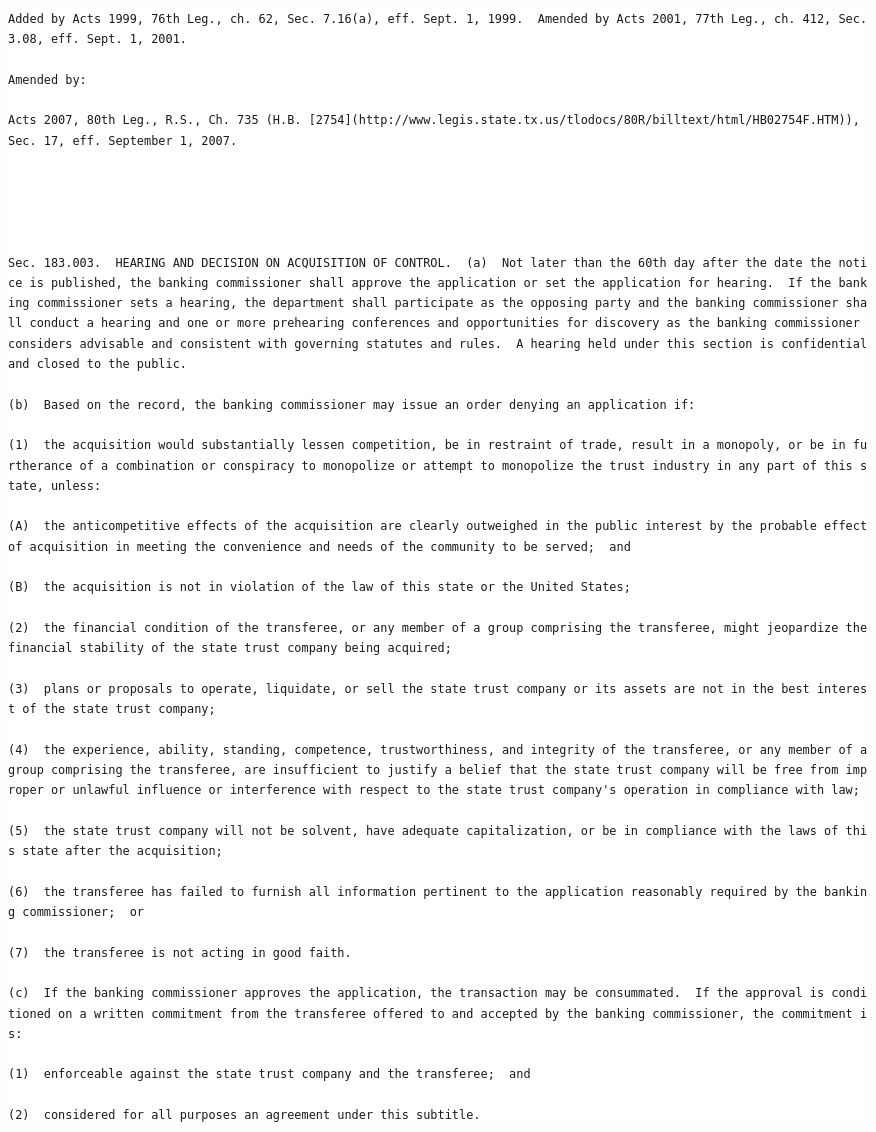     Added by Acts 1999, 76th Leg., ch. 62, Sec. 7.16(a), eff. Sept. 1, 1999.  Amended by Acts 2001, 77th Leg., ch. 412, Sec. 3.08, eff. Sept. 1, 2001.
    
    Amended by: 
    
    Acts 2007, 80th Leg., R.S., Ch. 735 (H.B. [2754](http://www.legis.state.tx.us/tlodocs/80R/billtext/html/HB02754F.HTM)), Sec. 17, eff. September 1, 2007.
    
    
    
    
    
    Sec. 183.003.  HEARING AND DECISION ON ACQUISITION OF CONTROL.  (a)  Not later than the 60th day after the date the notice is published, the banking commissioner shall approve the application or set the application for hearing.  If the banking commissioner sets a hearing, the department shall participate as the opposing party and the banking commissioner shall conduct a hearing and one or more prehearing conferences and opportunities for discovery as the banking commissioner considers advisable and consistent with governing statutes and rules.  A hearing held under this section is confidential and closed to the public.
    
    (b)  Based on the record, the banking commissioner may issue an order denying an application if:
    
    (1)  the acquisition would substantially lessen competition, be in restraint of trade, result in a monopoly, or be in furtherance of a combination or conspiracy to monopolize or attempt to monopolize the trust industry in any part of this state, unless:
    
    (A)  the anticompetitive effects of the acquisition are clearly outweighed in the public interest by the probable effect of acquisition in meeting the convenience and needs of the community to be served;  and
    
    (B)  the acquisition is not in violation of the law of this state or the United States;
    
    (2)  the financial condition of the transferee, or any member of a group comprising the transferee, might jeopardize the financial stability of the state trust company being acquired;
    
    (3)  plans or proposals to operate, liquidate, or sell the state trust company or its assets are not in the best interest of the state trust company;
    
    (4)  the experience, ability, standing, competence, trustworthiness, and integrity of the transferee, or any member of a group comprising the transferee, are insufficient to justify a belief that the state trust company will be free from improper or unlawful influence or interference with respect to the state trust company's operation in compliance with law;
    
    (5)  the state trust company will not be solvent, have adequate capitalization, or be in compliance with the laws of this state after the acquisition;
    
    (6)  the transferee has failed to furnish all information pertinent to the application reasonably required by the banking commissioner;  or
    
    (7)  the transferee is not acting in good faith.
    
    (c)  If the banking commissioner approves the application, the transaction may be consummated.  If the approval is conditioned on a written commitment from the transferee offered to and accepted by the banking commissioner, the commitment is:
    
    (1)  enforceable against the state trust company and the transferee;  and
    
    (2)  considered for all purposes an agreement under this subtitle.
    
    
    